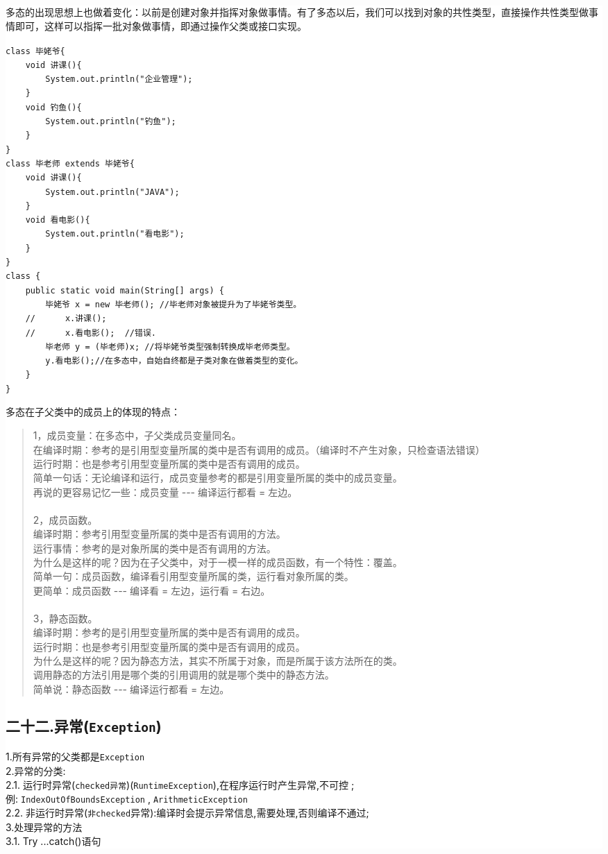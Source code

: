 多态的出现思想上也做着变化：以前是创建对象并指挥对象做事情。有了多态以后，我们可以找到对象的共性类型，直接操作共性类型做事情即可，这样可以指挥一批对象做事情，即通过操作父类或接口实现。


	class 毕姥爷{
		void 讲课(){
			System.out.println("企业管理");
		}
		void 钓鱼(){
			System.out.println("钓鱼");
		}
	}
	class 毕老师 extends 毕姥爷{
		void 讲课(){
			System.out.println("JAVA");
		}
		void 看电影(){
			System.out.println("看电影");
		}
	}
	class {
		public static void main(String[] args) {
			毕姥爷 x = new 毕老师(); //毕老师对象被提升为了毕姥爷类型。 
		//		x.讲课();
		//		x.看电影();  //错误.
			毕老师 y = (毕老师)x; //将毕姥爷类型强制转换成毕老师类型。 
			y.看电影();//在多态中，自始自终都是子类对象在做着类型的变化。
		}
	}

多态在子父类中的成员上的体现的特点：

>1，成员变量：在多态中，子父类成员变量同名。<br>
	在编译时期：参考的是引用型变量所属的类中是否有调用的成员。（编译时不产生对象，只检查语法错误）<br>
	运行时期：也是参考引用型变量所属的类中是否有调用的成员。<br>
	简单一句话：无论编译和运行，成员变量参考的都是引用变量所属的类中的成员变量。<br>
	再说的更容易记忆一些：成员变量 --- 编译运行都看 = 左边。<br><br>
2，成员函数。<br>
	编译时期：参考引用型变量所属的类中是否有调用的方法。<br>
	运行事情：参考的是对象所属的类中是否有调用的方法。<br>
	为什么是这样的呢？因为在子父类中，对于一模一样的成员函数，有一个特性：覆盖。<br>
	简单一句：成员函数，编译看引用型变量所属的类，运行看对象所属的类。<br>
	更简单：成员函数 --- 编译看 = 左边，运行看 = 右边。<br><br>
3，静态函数。 <br>
	编译时期：参考的是引用型变量所属的类中是否有调用的成员。<br>
	运行时期：也是参考引用型变量所属的类中是否有调用的成员。<br>
	为什么是这样的呢？因为静态方法，其实不所属于对象，而是所属于该方法所在的类。<br>
	调用静态的方法引用是哪个类的引用调用的就是哪个类中的静态方法。<br>
	简单说：静态函数 --- 编译运行都看 = 左边。

## 二十二.异常(`Exception`)

1.所有异常的父类都是`Exception`<br>
2.异常的分类:<br>
2.1. 运行时异常(`checked异常`)(`RuntimeException`),在程序运行时产生异常,不可控 ;<br>
			例:  `IndexOutOfBoundsException` , `ArithmeticException`<br>
2.2. 非运行时异常(`非checked`异常):编译时会提示异常信息,需要处理,否则编译不通过;<br>
3.处理异常的方法<br>
3.1. Try ...catch()语句 
